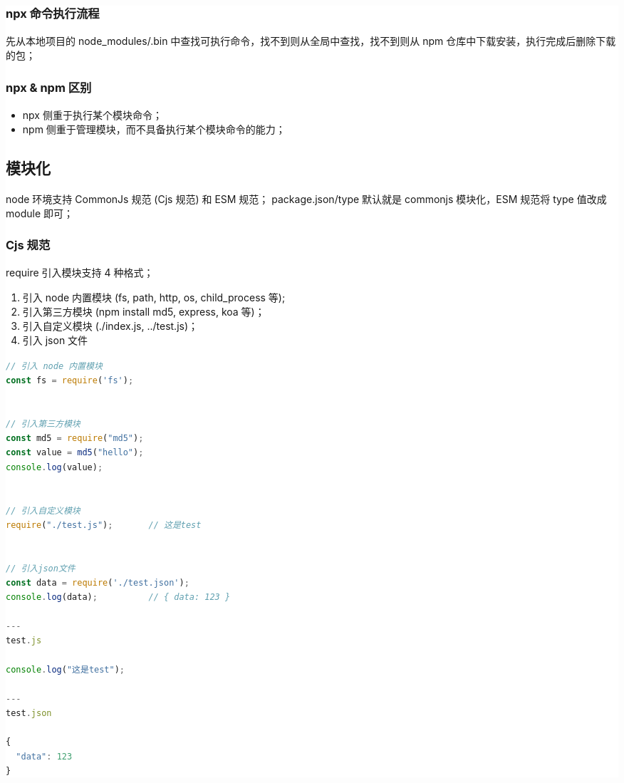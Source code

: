 ### npx 命令执行流程

先从本地项目的 node_modules/.bin 中查找可执行命令，找不到则从全局中查找，找不到则从 npm 仓库中下载安装，执行完成后删除下载的包；

### npx & npm 区别

- npx 侧重于执行某个模块命令；
- npm 侧重于管理模块，而不具备执行某个模块命令的能力；

## 模块化

node 环境支持 CommonJs 规范 (Cjs 规范) 和 ESM 规范；
package.json/type 默认就是 commonjs 模块化，ESM 规范将 type 值改成 module 即可；



### Cjs 规范

require 引入模块支持 4 种格式；

1. 引入 node 内置模块 (fs, path, http, os, child_process 等);
2. 引入第三方模块 (npm install md5, express, koa 等)；
3. 引入自定义模块 (./index.js, ../test.js)；
4. 引入 json 文件

```javascript inde.js
// 引入 node 内置模块
const fs = require('fs');


// 引入第三方模块
const md5 = require("md5");
const value = md5("hello");
console.log(value);


// 引入自定义模块
require("./test.js");       // 这是test


// 引入json文件
const data = require('./test.json');
console.log(data);          // { data: 123 }

---
test.js

console.log("这是test");

---
test.json

{
  "data": 123
}
```
